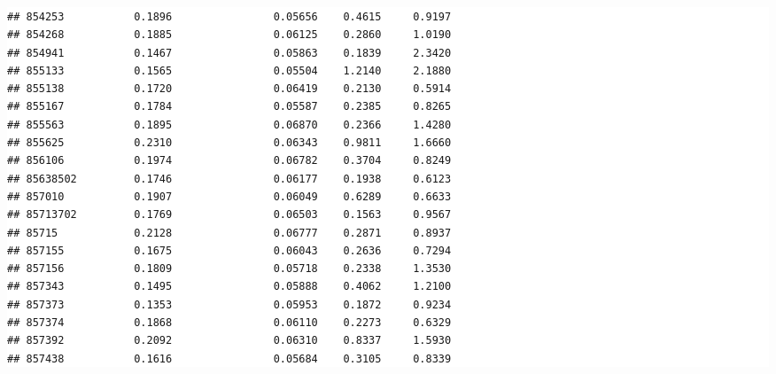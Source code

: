     ## 854253           0.1896                0.05656    0.4615     0.9197
    ## 854268           0.1885                0.06125    0.2860     1.0190
    ## 854941           0.1467                0.05863    0.1839     2.3420
    ## 855133           0.1565                0.05504    1.2140     2.1880
    ## 855138           0.1720                0.06419    0.2130     0.5914
    ## 855167           0.1784                0.05587    0.2385     0.8265
    ## 855563           0.1895                0.06870    0.2366     1.4280
    ## 855625           0.2310                0.06343    0.9811     1.6660
    ## 856106           0.1974                0.06782    0.3704     0.8249
    ## 85638502         0.1746                0.06177    0.1938     0.6123
    ## 857010           0.1907                0.06049    0.6289     0.6633
    ## 85713702         0.1769                0.06503    0.1563     0.9567
    ## 85715            0.2128                0.06777    0.2871     0.8937
    ## 857155           0.1675                0.06043    0.2636     0.7294
    ## 857156           0.1809                0.05718    0.2338     1.3530
    ## 857343           0.1495                0.05888    0.4062     1.2100
    ## 857373           0.1353                0.05953    0.1872     0.9234
    ## 857374           0.1868                0.06110    0.2273     0.6329
    ## 857392           0.2092                0.06310    0.8337     1.5930
    ## 857438           0.1616                0.05684    0.3105     0.8339